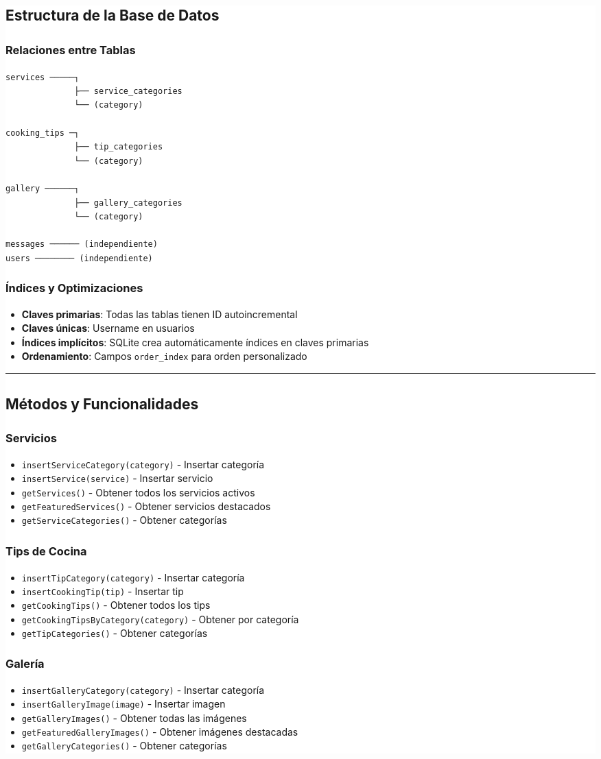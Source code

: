 
## Estructura de la Base de Datos

### Relaciones entre Tablas
```
services ─────┐
              ├── service_categories
              └── (category)

cooking_tips ─┐
              ├── tip_categories
              └── (category)

gallery ──────┐
              ├── gallery_categories
              └── (category)

messages ────── (independiente)
users ──────── (independiente)
```

### Índices y Optimizaciones
- **Claves primarias**: Todas las tablas tienen ID autoincremental
- **Claves únicas**: Username en usuarios
- **Índices implícitos**: SQLite crea automáticamente índices en claves primarias
- **Ordenamiento**: Campos `order_index` para orden personalizado

---

## Métodos y Funcionalidades

### Servicios
- `insertServiceCategory(category)` - Insertar categoría
- `insertService(service)` - Insertar servicio
- `getServices()` - Obtener todos los servicios activos
- `getFeaturedServices()` - Obtener servicios destacados
- `getServiceCategories()` - Obtener categorías

### Tips de Cocina
- `insertTipCategory(category)` - Insertar categoría
- `insertCookingTip(tip)` - Insertar tip
- `getCookingTips()` - Obtener todos los tips
- `getCookingTipsByCategory(category)` - Obtener por categoría
- `getTipCategories()` - Obtener categorías

### Galería
- `insertGalleryCategory(category)` - Insertar categoría
- `insertGalleryImage(image)` - Insertar imagen
- `getGalleryImages()` - Obtener todas las imágenes
- `getFeaturedGalleryImages()` - Obtener imágenes destacadas
- `getGalleryCategories()` - Obtener categorías
